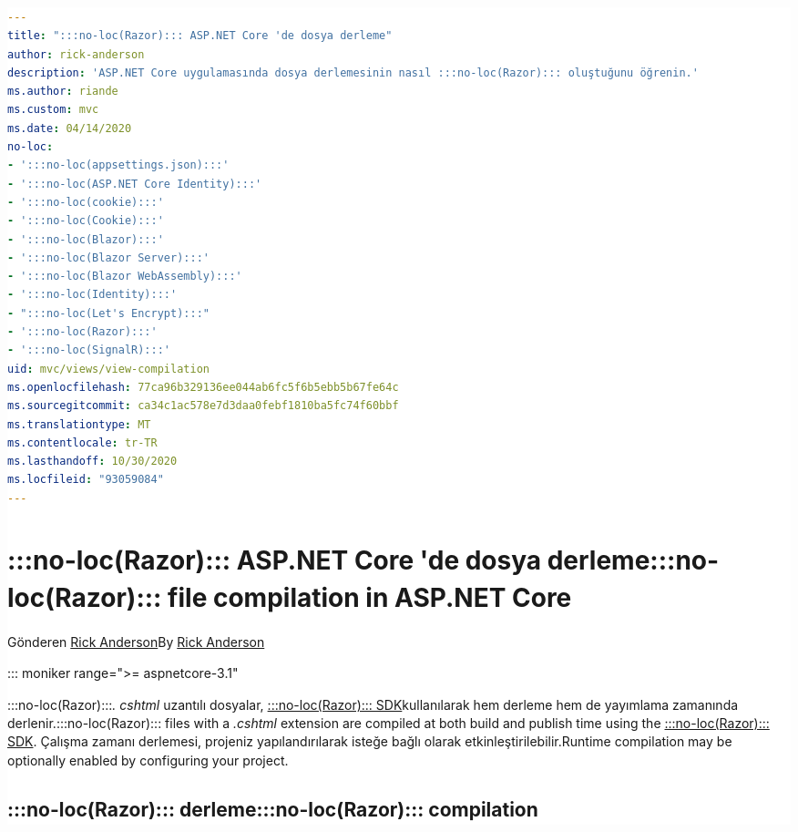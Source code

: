 ```yaml
---
title: ":::no-loc(Razor)::: ASP.NET Core 'de dosya derleme"
author: rick-anderson
description: 'ASP.NET Core uygulamasında dosya derlemesinin nasıl :::no-loc(Razor)::: oluştuğunu öğrenin.'
ms.author: riande
ms.custom: mvc
ms.date: 04/14/2020
no-loc:
- ':::no-loc(appsettings.json):::'
- ':::no-loc(ASP.NET Core Identity):::'
- ':::no-loc(cookie):::'
- ':::no-loc(Cookie):::'
- ':::no-loc(Blazor):::'
- ':::no-loc(Blazor Server):::'
- ':::no-loc(Blazor WebAssembly):::'
- ':::no-loc(Identity):::'
- ":::no-loc(Let's Encrypt):::"
- ':::no-loc(Razor):::'
- ':::no-loc(SignalR):::'
uid: mvc/views/view-compilation
ms.openlocfilehash: 77ca96b329136ee044ab6fc5f6b5ebb5b67fe64c
ms.sourcegitcommit: ca34c1ac578e7d3daa0febf1810ba5fc74f60bbf
ms.translationtype: MT
ms.contentlocale: tr-TR
ms.lasthandoff: 10/30/2020
ms.locfileid: "93059084"
---
```

# <a name="no-locrazor-file-compilation-in-aspnet-core"></a><span data-ttu-id="f0c4d-103">:::no-loc(Razor)::: ASP.NET Core 'de dosya derleme</span><span class="sxs-lookup"><span data-stu-id="f0c4d-103">:::no-loc(Razor)::: file compilation in ASP.NET Core</span></span>

<span data-ttu-id="f0c4d-104">Gönderen [Rick Anderson](https://twitter.com/RickAndMSFT)</span><span class="sxs-lookup"><span data-stu-id="f0c4d-104">By [Rick Anderson](https://twitter.com/RickAndMSFT)</span></span>

::: moniker range=">= aspnetcore-3.1"

<span data-ttu-id="f0c4d-105">:::no-loc(Razor):::*. cshtml* uzantılı dosyalar, [ :::no-loc(Razor)::: SDK](xref:razor-pages/sdk)kullanılarak hem derleme hem de yayımlama zamanında derlenir.</span><span class="sxs-lookup"><span data-stu-id="f0c4d-105">:::no-loc(Razor)::: files with a *.cshtml* extension are compiled at both build and publish time using the [:::no-loc(Razor)::: SDK](xref:razor-pages/sdk).</span></span> <span data-ttu-id="f0c4d-106">Çalışma zamanı derlemesi, projeniz yapılandırılarak isteğe bağlı olarak etkinleştirilebilir.</span><span class="sxs-lookup"><span data-stu-id="f0c4d-106">Runtime compilation may be optionally enabled by configuring your project.</span></span>

## <a name="no-locrazor-compilation"></a><span data-ttu-id="f0c4d-107">:::no-loc(Razor)::: derleme</span><span class="sxs-lookup"><span data-stu-id="f0c4d-107">:::no-loc(Razor)::: compilation</span></span>
